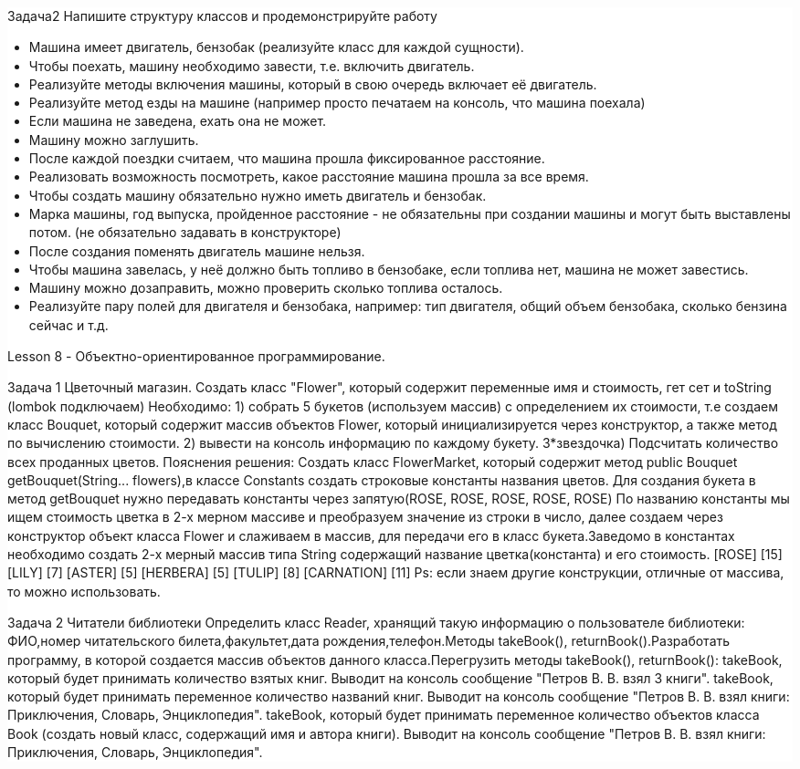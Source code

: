 Задача2
 Напишите структуру классов и продемонстрируйте работу
 - Машина имеет двигатель, бензобак (реализуйте класс для каждой сущности).
 - Чтобы поехать, машину необходимо завести, т.е. включить двигатель.
 - Реализуйте методы включения машины, который в свою очередь включает её двигатель.
 - Реализуйте метод езды на машине (например просто печатаем на консоль, что машина поехала)
 - Если машина не заведена, ехать она не может.
 - Машину можно заглушить.
 - После каждой поездки считаем, что машина прошла фиксированное расстояние.
 - Реализовать возможность посмотреть, какое расстояние машина прошла за все время.
 - Чтобы создать машину обязательно нужно иметь двигатель и бензобак.
 - Марка машины, год выпуска, пройденное расстояние - не обязательны при создании машины и могут быть выставлены потом.
 (не обязательно задавать в конструкторе)
 - После создания поменять двигатель машине нельзя.
 - Чтобы машина завелась, у неё должно быть топливо в бензобаке, если топлива нет, машина не может завестись.
 - Машину можно дозаправить, можно проверить сколько топлива осталось.
 - Реализуйте пару полей для двигателя и бензобака, например: тип двигателя, общий объем бензобака,
 сколько бензина сейчас и т.д.
 
 
 
Lesson 8 - Объектно-ориентированное программирование.

Задача 1 
    Цветочный магазин.
    Создать класс "Flower", который содержит переменные имя и стоимость, гет сет и toString (lombok подключаем)
    Необходимо:
    1) собрать 5 букетов (используем массив) с определением их стоимости, т.е создаем класс Bouquet,
    который содержит массив объектов Flower, который инициализируется через конструктор, а также метод по вычислению стоимости.
    2) вывести на консоль информацию по каждому букету.
    3*звездочка) Подсчитать количество всех проданных цветов.
    Пояснения решения:
    Создать класс FlowerMarket, который содержит метод public Bouquet getBouquet(String... flowers),в классе Constants создать строковые константы названия цветов.
    Для создания букета в метод getBouquet нужно передавать константы через запятую(ROSE, ROSE, ROSE, ROSE, ROSE) По названию константы мы ищем стоимость цветка в 2-х мерном массиве
    и преобразуем значение из строки в число, далее создаем через конструктор объект класса Flower и слаживаем в массив,
    для передачи его в класс букета.Заведомо в константах необходимо создать 2-х мерный массив типа String содержащий название цветка(константа) и его стоимость.
    [ROSE] [15]
    [LILY] [7]
    [ASTER] [5]
    [HERBERA] [5]
    [TULIP] [8]
    [CARNATION] [11]
    Ps: если знаем другие конструкции, отличные от массива, то можно использовать.

Задача 2
    Читатели библиотеки
    Определить класс Reader, хранящий такую информацию о пользователе библиотеки:
    ФИО,номер читательского билета,факультет,дата рождения,телефон.Методы takeBook(), returnBook().Разработать программу, в которой создается массив объектов данного класса.Перегрузить методы takeBook(), returnBook():
    takeBook, который будет принимать количество взятых книг. Выводит на консоль сообщение "Петров В. В. взял 3 книги".
    takeBook, который будет принимать переменное количество названий книг.
    Выводит на консоль сообщение "Петров В. В. взял книги: Приключения, Словарь, Энциклопедия".
    takeBook, который будет принимать переменное количество объектов класса Book (создать новый класс, содержащий имя и автора книги).
    Выводит на консоль сообщение "Петров В. В. взял книги: Приключения, Словарь, Энциклопедия".